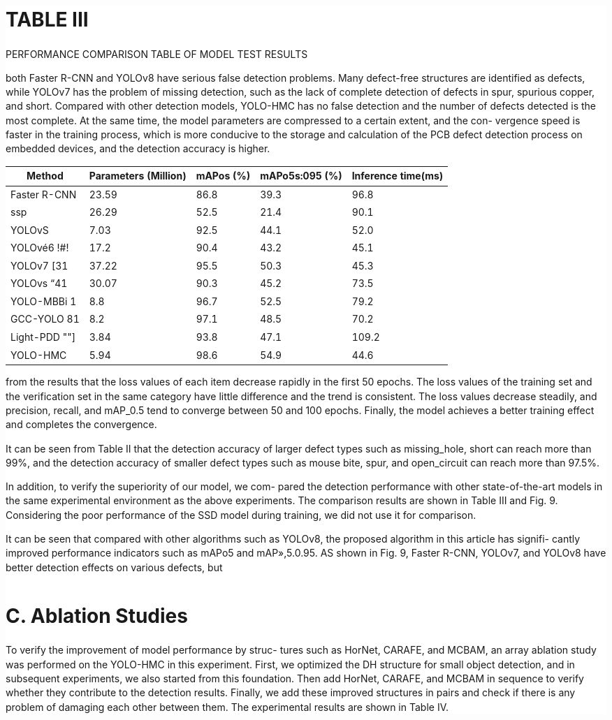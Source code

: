 

# TABLE III

PERFORMANCE COMPARISON TABLE OF MODEL TEST RESULTS

both Faster R-CNN and YOLOv8 have serious false detection problems. Many defect-free structures are identified as defects, while YOLOv7 has the problem of missing detection, such as the lack of complete detection of defects in spur, spurious copper, and short. Compared with other detection models, YOLO-HMC has no false detection and the number of defects detected is the most complete. At the same time, the model parameters are compressed to a certain extent, and the con- vergence speed is faster in the training process, which is more conducive to the storage and calculation of the PCB defect detection process on embedded devices, and the detection accuracy is higher.

Method| Parameters (Million)| mAPos (%)| mAPo5s:095 (%)| Inference time(ms)  
---|---|---|---|---  
Faster R-CNN| 23.59| 86.8| 39.3| 96.8  
ssp| 26.29| 52.5| 21.4| 90.1  
YOLOvS| 7.03| 92.5| 44.1| 52.0  
YOLOvé6 !#!| 17.2| 90.4| 43.2| 45.1  
YOLOv7 [31| 37.22| 95.5| 50.3| 45.3  
YOLOvs “41| 30.07| 90.3| 45.2| 73.5  
YOLO-MBBi 1| 8.8| 96.7| 52.5| 79.2  
GCC-YOLO 81| 8.2| 97.1| 48.5| 70.2  
Light-PDD ""]| 3.84| 93.8| 47.1| 109.2  
YOLO-HMC| 5.94| 98.6| 54.9| 44.6



from the results that the loss values of each item decrease rapidly in the first 50 epochs. The loss values of the training set and the verification set in the same category have little difference and the trend is consistent. The loss values decrease steadily, and precision, recall, and mAP_0.5 tend to converge between 50 and 100 epochs. Finally, the model achieves a better training effect and completes the convergence.

It can be seen from Table II that the detection accuracy of larger defect types such as missing_hole, short can reach more than 99%, and the detection accuracy of smaller defect types such as mouse bite, spur, and open_circuit can reach more than 97.5%.

In addition, to verify the superiority of our model, we com- pared the detection performance with other state-of-the-art models in the same experimental environment as the above experiments. The comparison results are shown in Table III and Fig. 9. Considering the poor performance of the SSD model during training, we did not use it for comparison.

It can be seen that compared with other algorithms such as YOLOv8, the proposed algorithm in this article has signifi- cantly improved performance indicators such as mAPo5 and mAP»,5.0.95. AS shown in Fig. 9, Faster R-CNN, YOLOv7, and YOLOv8 have better detection effects on various defects, but

# C. Ablation Studies

To verify the improvement of model performance by struc- tures such as HorNet, CARAFE, and MCBAM, an array ablation study was performed on the YOLO-HMC in this experiment. First, we optimized the DH structure for small object detection, and in subsequent experiments, we also started from this foundation. Then add HorNet, CARAFE, and MCBAM in sequence to verify whether they contribute to the detection results. Finally, we add these improved structures in pairs and check if there is any problem of damaging each other between them. The experimental results are shown in Table IV.
